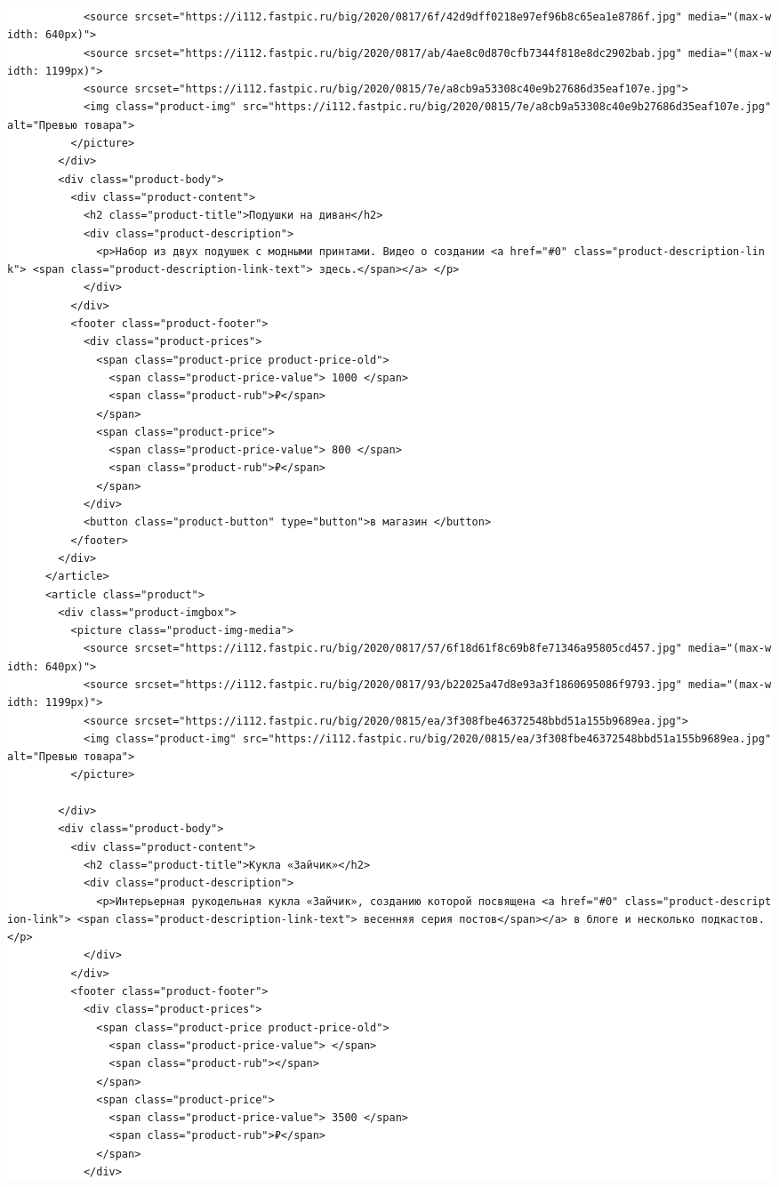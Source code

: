                 <source srcset="https://i112.fastpic.ru/big/2020/0817/6f/42d9dff0218e97ef96b8c65ea1e8786f.jpg" media="(max-width: 640px)">
                <source srcset="https://i112.fastpic.ru/big/2020/0817/ab/4ae8c0d870cfb7344f818e8dc2902bab.jpg" media="(max-width: 1199px)">
                <source srcset="https://i112.fastpic.ru/big/2020/0815/7e/a8cb9a53308c40e9b27686d35eaf107e.jpg">
                <img class="product-img" src="https://i112.fastpic.ru/big/2020/0815/7e/a8cb9a53308c40e9b27686d35eaf107e.jpg" alt="Превью товара">
              </picture>
            </div>
            <div class="product-body">
              <div class="product-content">
                <h2 class="product-title">Подушки на диван</h2>
                <div class="product-description">
                  <p>Набор из двух подушек с модными принтами. Видео о создании <a href="#0" class="product-description-link"> <span class="product-description-link-text"> здесь.</span></a> </p>
                </div>
              </div>
              <footer class="product-footer">
                <div class="product-prices">
                  <span class="product-price product-price-old">
                    <span class="product-price-value"> 1000 </span>
                    <span class="product-rub">₽</span>
                  </span>
                  <span class="product-price">
                    <span class="product-price-value"> 800 </span>
                    <span class="product-rub">₽</span>
                  </span>
                </div>
                <button class="product-button" type="button">в магазин </button>
              </footer>
            </div>
          </article>
          <article class="product">
            <div class="product-imgbox">
              <picture class="product-img-media">
                <source srcset="https://i112.fastpic.ru/big/2020/0817/57/6f18d61f8c69b8fe71346a95805cd457.jpg" media="(max-width: 640px)">
                <source srcset="https://i112.fastpic.ru/big/2020/0817/93/b22025a47d8e93a3f1860695086f9793.jpg" media="(max-width: 1199px)">
                <source srcset="https://i112.fastpic.ru/big/2020/0815/ea/3f308fbe46372548bbd51a155b9689ea.jpg">
                <img class="product-img" src="https://i112.fastpic.ru/big/2020/0815/ea/3f308fbe46372548bbd51a155b9689ea.jpg" alt="Превью товара">
              </picture>
    
            </div>
            <div class="product-body">
              <div class="product-content">
                <h2 class="product-title">Кукла «Зайчик»</h2>
                <div class="product-description">
                  <p>Интерьерная рукодельная кукла «Зайчик», созданию которой посвящена <a href="#0" class="product-description-link"> <span class="product-description-link-text"> весенняя серия постов</span></a> в блоге и несколько подкастов.</p>
                </div>
              </div>
              <footer class="product-footer">
                <div class="product-prices">
                  <span class="product-price product-price-old">
                    <span class="product-price-value"> </span>
                    <span class="product-rub"></span>
                  </span>
                  <span class="product-price">
                    <span class="product-price-value"> 3500 </span>
                    <span class="product-rub">₽</span>
                  </span>
                </div>